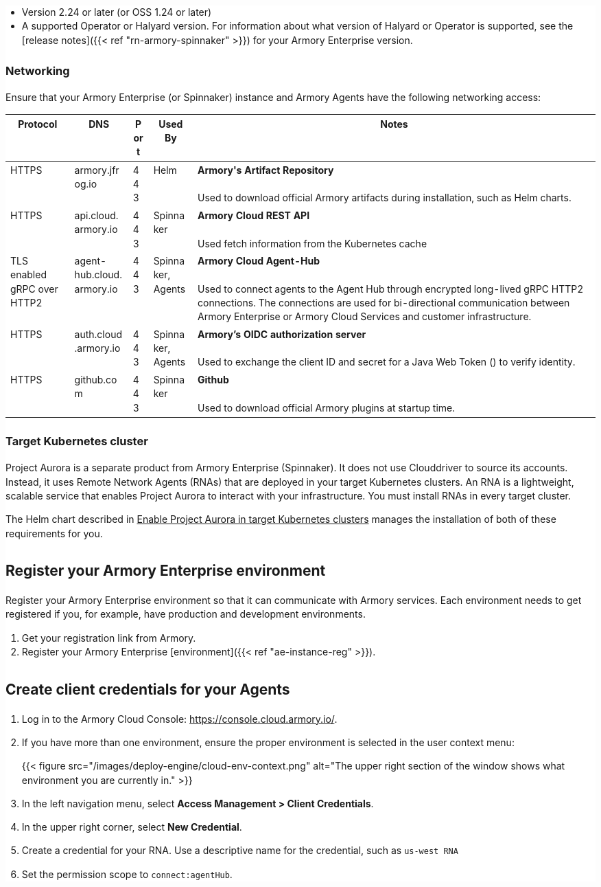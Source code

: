 - Version 2.24 or later (or OSS 1.24 or later)
- A supported Operator or Halyard version. For information about what version of Halyard or Operator is supported, see the [release notes]({{< ref "rn-armory-spinnaker" >}}) for your Armory Enterprise version.

### Networking

Ensure that your Armory Enterprise (or Spinnaker) instance and Armory Agents have the following networking access:

| Protocol                    | DNS                       | Port | Used By           | Notes                                                                                                                                                                                                                                                                    |
|-----------------------------|---------------------------|------|-------------------|--------------------------------------------------------------------------------------------------------------------------------------------------------------------------------------------------------------------------------------------------------------------------|
| HTTPS                       | armory.jfrog.io           | 443  | Helm              | **Armory's Artifact Repository**<br><br>Used to download official Armory artifacts during installation, such as Helm charts.                                                                                                                                             |
| HTTPS                       | api.cloud.armory.io       | 443  | Spinnaker         | **Armory Cloud REST API**<br><br>Used fetch information from the Kubernetes cache                                                                                                                                                                                        |
| TLS enabled gRPC over HTTP2 | agent-hub.cloud.armory.io | 443  | Spinnaker, Agents | **Armory Cloud Agent-Hub**<br><br>Used to connect agents to the Agent Hub through encrypted long-lived gRPC HTTP2 connections. The connections are used for bi-directional communication between Armory Enterprise or Armory Cloud Services and customer infrastructure. |
| HTTPS                       | auth.cloud.armory.io      | 443  | Spinnaker, Agents | **Armory’s OIDC authorization server**<br><br>Used to exchange the client ID and secret for a Java Web Token () to verify identity.                                                                                                                                      |
| HTTPS                       | github.com                | 443  | Spinnaker         | **Github**<br><br>Used to download official Armory plugins at startup time.                                                                                                                                                                                              |


### Target Kubernetes cluster

Project Aurora is a separate product from Armory Enterprise (Spinnaker). It does not use Clouddriver to source its accounts. Instead, it uses Remote Network Agents (RNAs) that are deployed in your target Kubernetes clusters. An RNA is a lightweight, scalable service that enables Project Aurora to interact with your infrastructure. You must install RNAs in every target cluster.

The Helm chart described in [Enable Project Aurora in target Kubernetes clusters](#enable-aurora-in-target-kubernetes-clusters) manages the installation of both of these requirements for you.

## Register your Armory Enterprise environment

Register your Armory Enterprise environment so that it can communicate with Armory services. Each environment needs to get registered if you, for example, have production and development environments.

1. Get your registration link from Armory.
2. Register your Armory Enterprise [environment]({{< ref "ae-instance-reg" >}}).

## Create client credentials for your Agents

1. Log in to the Armory Cloud Console: https://console.cloud.armory.io/.
2. If you have more than one environment, ensure the proper environment is selected in the user context menu:

   {{< figure src="/images/deploy-engine/cloud-env-context.png" alt="The upper right section of the window shows what environment you are currently in." >}}

3. In the left navigation menu, select **Access Management > Client Credentials**.
4. In the upper right corner, select **New Credential**.
5. Create a credential for your RNA. Use a descriptive name for the credential, such as `us-west RNA`
6. Set the permission scope to `connect:agentHub`.
